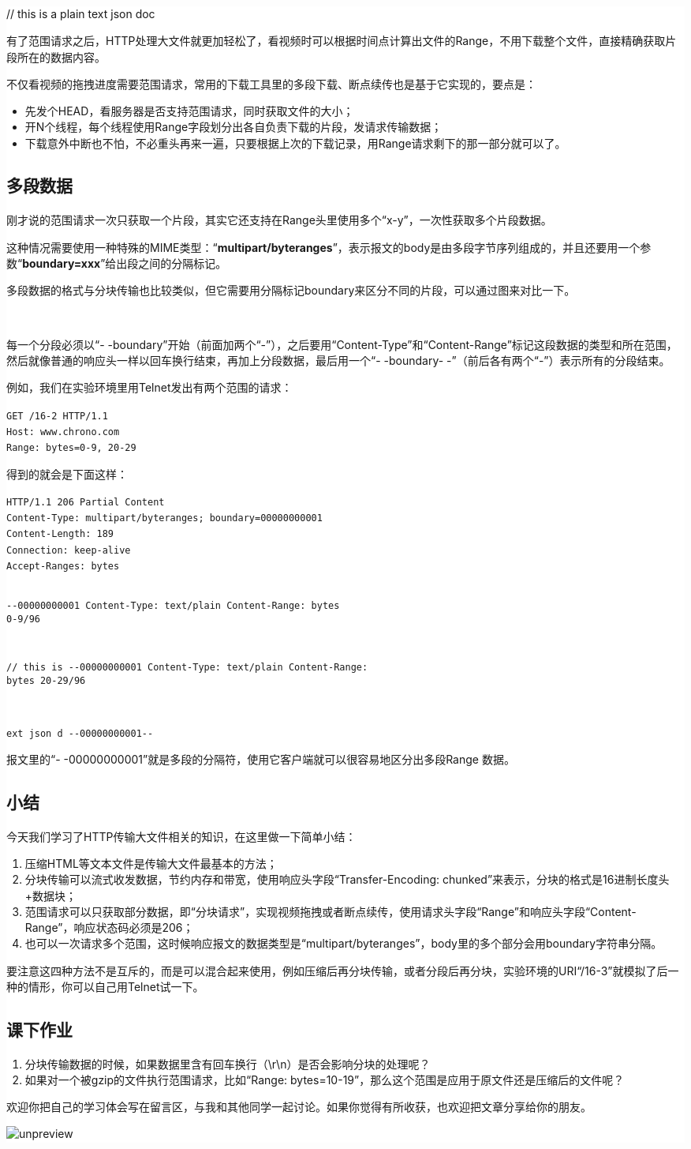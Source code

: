 // this is a plain text json doc
</code></pre><p>有了范围请求之后，HTTP处理大文件就更加轻松了，看视频时可以根据时间点计算出文件的Range，不用下载整个文件，直接精确获取片段所在的数据内容。</p><p>不仅看视频的拖拽进度需要范围请求，常用的下载工具里的多段下载、断点续传也是基于它实现的，要点是：</p><ul>
<li>先发个HEAD，看服务器是否支持范围请求，同时获取文件的大小；</li>
<li>开N个线程，每个线程使用Range字段划分出各自负责下载的片段，发请求传输数据；</li>
<li>下载意外中断也不怕，不必重头再来一遍，只要根据上次的下载记录，用Range请求剩下的那一部分就可以了。</li>
</ul><h2>多段数据</h2><p>刚才说的范围请求一次只获取一个片段，其实它还支持在Range头里使用多个“x-y”，一次性获取多个片段数据。</p><p>这种情况需要使用一种特殊的MIME类型：“<strong>multipart/byteranges</strong>”，表示报文的body是由多段字节序列组成的，并且还要用一个参数“<strong>boundary=xxx</strong>”给出段之间的分隔标记。</p><p>多段数据的格式与分块传输也比较类似，但它需要用分隔标记boundary来区分不同的片段，可以通过图来对比一下。</p><p><img src="https://static001.geekbang.org/resource/image/ff/37/fffa3a65e367c496428f3c0c4dac8a37.png" alt=""></p><p>每一个分段必须以“- -boundary”开始（前面加两个“-”），之后要用“Content-Type”和“Content-Range”标记这段数据的类型和所在范围，然后就像普通的响应头一样以回车换行结束，再加上分段数据，最后用一个“- -boundary- -”（前后各有两个“-”）表示所有的分段结束。</p><p>例如，我们在实验环境里用Telnet发出有两个范围的请求：</p><pre><code>GET /16-2 HTTP/1.1
Host: www.chrono.com
Range: bytes=0-9, 20-29
</code></pre><p>得到的就会是下面这样：</p><pre><code>HTTP/1.1 206 Partial Content
Content-Type: multipart/byteranges; boundary=00000000001
Content-Length: 189
Connection: keep-alive
Accept-Ranges: bytes


--00000000001
Content-Type: text/plain
Content-Range: bytes 0-9/96

// this is
--00000000001
Content-Type: text/plain
Content-Range: bytes 20-29/96

ext json d
--00000000001--
</code></pre><p>报文里的“- -00000000001”就是多段的分隔符，使用它客户端就可以很容易地区分出多段Range 数据。</p><h2>小结</h2><p>今天我们学习了HTTP传输大文件相关的知识，在这里做一下简单小结：</p><ol>
<li><span class="orange">压缩HTML等文本文件是传输大文件最基本的方法；</span></li>
<li><span class="orange">分块传输可以流式收发数据，节约内存和带宽，使用响应头字段“Transfer-Encoding: chunked”来表示，分块的格式是16进制长度头+数据块；</span></li>
<li><span class="orange">范围请求可以只获取部分数据，即“分块请求”，实现视频拖拽或者断点续传，使用请求头字段“Range”和响应头字段“Content-Range”，响应状态码必须是206；</span></li>
<li><span class="orange">也可以一次请求多个范围，这时候响应报文的数据类型是“multipart/byteranges”，body里的多个部分会用boundary字符串分隔。</span></li>
</ol><p>要注意这四种方法不是互斥的，而是可以混合起来使用，例如压缩后再分块传输，或者分段后再分块，实验环境的URI“/16-3”就模拟了后一种的情形，你可以自己用Telnet试一下。</p><h2>课下作业</h2><ol>
<li>分块传输数据的时候，如果数据里含有回车换行（\r\n）是否会影响分块的处理呢？</li>
<li>如果对一个被gzip的文件执行范围请求，比如“Range: bytes=10-19”，那么这个范围是应用于原文件还是压缩后的文件呢？</li>
</ol><p>欢迎你把自己的学习体会写在留言区，与我和其他同学一起讨论。如果你觉得有所收获，也欢迎把文章分享给你的朋友。</p><p><img src="https://static001.geekbang.org/resource/image/ab/71/ab951899844cef3d1e029ba094c2eb71.png" alt="unpreview"></p><p></p>